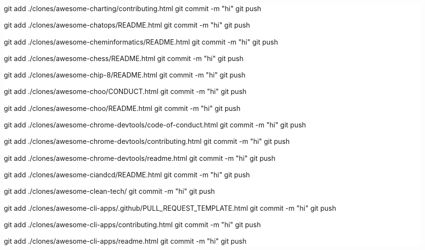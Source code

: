 git add ./clones/awesome-charting/contributing.html
git commit -m "hi" 
git push 

git add ./clones/awesome-chatops/README.html
git commit -m "hi" 
git push 

git add ./clones/awesome-cheminformatics/README.html
git commit -m "hi" 
git push 

git add ./clones/awesome-chess/README.html
git commit -m "hi" 
git push 

git add ./clones/awesome-chip-8/README.html
git commit -m "hi" 
git push 

git add ./clones/awesome-choo/CONDUCT.html
git commit -m "hi" 
git push 

git add ./clones/awesome-choo/README.html
git commit -m "hi" 
git push 

git add ./clones/awesome-chrome-devtools/code-of-conduct.html
git commit -m "hi" 
git push 

git add ./clones/awesome-chrome-devtools/contributing.html
git commit -m "hi" 
git push 

git add ./clones/awesome-chrome-devtools/readme.html
git commit -m "hi" 
git push 

git add ./clones/awesome-ciandcd/README.html
git commit -m "hi" 
git push 

git add ./clones/awesome-clean-tech/
git commit -m "hi" 
git push 

git add ./clones/awesome-cli-apps/.github/PULL_REQUEST_TEMPLATE.html
git commit -m "hi" 
git push 

git add ./clones/awesome-cli-apps/contributing.html
git commit -m "hi" 
git push 

git add ./clones/awesome-cli-apps/readme.html
git commit -m "hi" 
git push 
